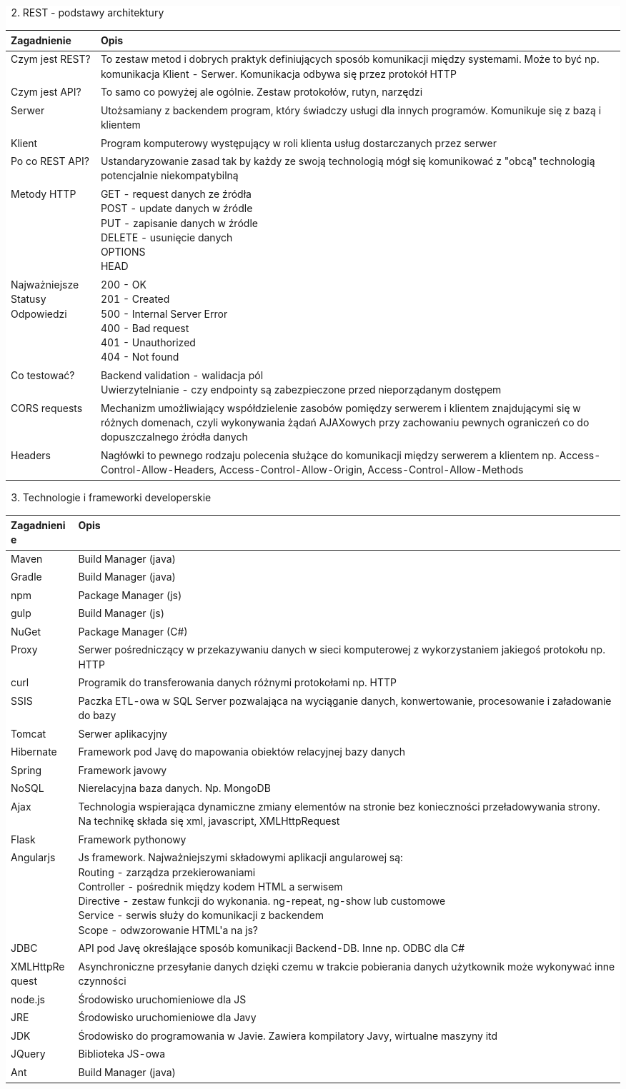 
2. REST - podstawy architektury

| Zagadnienie       | Opis    |
| :------------- |:-------------|
| Czym jest REST? | To zestaw metod i dobrych praktyk definiujących sposób komunikacji między systemami. Może to być np. komunikacja Klient - Serwer. Komunikacja odbywa się przez protokół HTTP |
| Czym jest API? | To samo co powyżej ale ogólnie. Zestaw protokołów, rutyn, narzędzi |
| Serwer | Utożsamiany z backendem program, który świadczy usługi dla innych programów. Komunikuje się z bazą i klientem |
| Klient | Program komputerowy występujący w roli klienta usług dostarczanych przez serwer |
| Po co REST API? | Ustandaryzowanie zasad tak by każdy ze swoją technologią mógł się komunikować z "obcą" technologią potencjalnie niekompatybilną |
| Metody HTTP | GET - request danych ze źródła <br/> POST - update danych w źródle <br/> PUT - zapisanie danych w źródle <br/> DELETE - usunięcie danych  <br/> OPTIONS <br/> HEAD |
| Najważniejsze Statusy Odpowiedzi | 200 - OK <br/> 201 - Created <br/> 500 - Internal Server Error <br/> 400 - Bad request <br/> 401 - Unauthorized <br/> 404 - Not found |
| Co testować? | Backend validation - walidacja pól <br/> Uwierzytelnianie - czy endpointy są zabezpieczone przed nieporządanym dostępem |
| CORS requests | Mechanizm umożliwiający współdzielenie zasobów pomiędzy serwerem i klientem znajdującymi się w różnych domenach, czyli wykonywania żądań AJAXowych przy zachowaniu pewnych ograniczeń co do dopuszczalnego źródła danych |
| Headers | Nagłówki to pewnego rodzaju polecenia służące do komunikacji między serwerem a klientem np. Access-Control-Allow-Headers, Access-Control-Allow-Origin, Access-Control-Allow-Methods |


3. Technologie i frameworki developerskie

| Zagadnienie       | Opis    |
| :------------- |:-------------|
| Maven | Build Manager (java) |
| Gradle | Build Manager (java) |
| npm | Package Manager (js) |
| gulp | Build Manager (js) |
| NuGet | Package Manager (C#) |
| Proxy | Serwer pośredniczący w przekazywaniu danych w sieci komputerowej z wykorzystaniem jakiegoś protokołu np. HTTP |
| curl | Programik do transferowania danych różnymi protokołami np. HTTP |
| SSIS | Paczka ETL-owa w SQL Server pozwalająca na wyciąganie danych, konwertowanie, procesowanie i załadowanie do bazy |
| Tomcat | Serwer aplikacyjny |
| Hibernate | Framework pod Javę do mapowania obiektów relacyjnej bazy danych |
| Spring | Framework javowy |
| NoSQL | Nierelacyjna baza danych. Np. MongoDB |
| Ajax | Technologia wspierająca dynamiczne zmiany elementów na stronie bez konieczności  przeładowywania strony. Na technikę składa się xml, javascript, XMLHttpRequest |
| Flask | Framework pythonowy |
| Angularjs | Js framework. Najważniejszymi składowymi aplikacji angularowej są: <br/> Routing - zarządza przekierowaniami <br/> Controller - pośrednik między kodem HTML a serwisem <br/> Directive - zestaw funkcji do wykonania. ng-repeat, ng-show lub customowe <br/> Service - serwis służy do komunikacji z backendem <br/> Scope - odwzorowanie HTML'a na js? |
| JDBC | API pod Javę określające sposób komunikacji Backend-DB. Inne np. ODBC dla C# |
| XMLHttpRequest | Asynchroniczne przesyłanie danych dzięki czemu w trakcie pobierania danych użytkownik może wykonywać inne czynności |
| node.js | Środowisko uruchomieniowe dla JS |
| JRE | Środowisko uruchomieniowe dla Javy |
| JDK | Środowisko do programowania w Javie. Zawiera kompilatory Javy, wirtualne maszyny itd |
| JQuery | Biblioteka JS-owa |
| Ant | Build Manager (java) |
